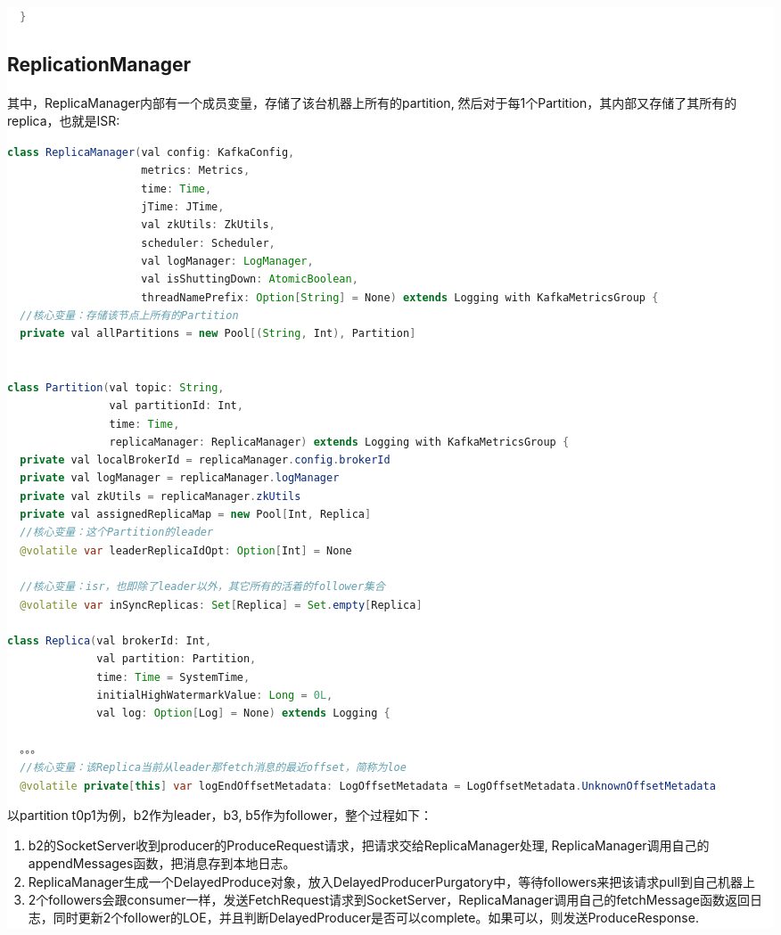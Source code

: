 ```java
  }
```

## ReplicationManager

其中，ReplicaManager内部有一个成员变量，存储了该台机器上所有的partition, 然后对于每1个Partition，其内部又存储了其所有的replica，也就是ISR:
                                                 

```java
class ReplicaManager(val config: KafkaConfig,
                     metrics: Metrics,
                     time: Time,
                     jTime: JTime,
                     val zkUtils: ZkUtils,
                     scheduler: Scheduler,
                     val logManager: LogManager,
                     val isShuttingDown: AtomicBoolean,
                     threadNamePrefix: Option[String] = None) extends Logging with KafkaMetricsGroup {
  //核心变量：存储该节点上所有的Partition
  private val allPartitions = new Pool[(String, Int), Partition]


class Partition(val topic: String,
                val partitionId: Int,
                time: Time,
                replicaManager: ReplicaManager) extends Logging with KafkaMetricsGroup {
  private val localBrokerId = replicaManager.config.brokerId
  private val logManager = replicaManager.logManager
  private val zkUtils = replicaManager.zkUtils
  private val assignedReplicaMap = new Pool[Int, Replica]
  //核心变量：这个Partition的leader
  @volatile var leaderReplicaIdOpt: Option[Int] = None

  //核心变量：isr，也即除了leader以外，其它所有的活着的follower集合
  @volatile var inSyncReplicas: Set[Replica] = Set.empty[Replica]

class Replica(val brokerId: Int,
              val partition: Partition,
              time: Time = SystemTime,
              initialHighWatermarkValue: Long = 0L,
              val log: Option[Log] = None) extends Logging {

  。。。
  //核心变量：该Replica当前从leader那fetch消息的最近offset，简称为loe
  @volatile private[this] var logEndOffsetMetadata: LogOffsetMetadata = LogOffsetMetadata.UnknownOffsetMetadata
```

以partition t0p1为例，b2作为leader，b3, b5作为follower，整个过程如下： 

1. b2的SocketServer收到producer的ProduceRequest请求，把请求交给ReplicaManager处理, ReplicaManager调用自己的appendMessages函数，把消息存到本地日志。 
2. ReplicaManager生成一个DelayedProduce对象，放入DelayedProducerPurgatory中，等待followers来把该请求pull到自己机器上 
3. 2个followers会跟consumer一样，发送FetchRequest请求到SocketServer，ReplicaManager调用自己的fetchMessage函数返回日志，同时更新2个follower的LOE，并且判断DelayedProducer是否可以complete。如果可以，则发送ProduceResponse.
